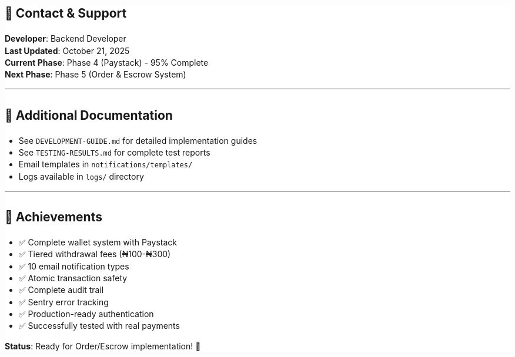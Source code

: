 ## 📧 Contact & Support

**Developer**: Backend Developer  
**Last Updated**: October 21, 2025  
**Current Phase**: Phase 4 (Paystack) - 95% Complete  
**Next Phase**: Phase 5 (Order & Escrow System)

---

## 📖 Additional Documentation

- See `DEVELOPMENT-GUIDE.md` for detailed implementation guides
- See `TESTING-RESULTS.md` for complete test reports
- Email templates in `notifications/templates/`
- Logs available in `logs/` directory

---

## 🎉 Achievements

- ✅ Complete wallet system with Paystack
- ✅ Tiered withdrawal fees (₦100-₦300)
- ✅ 10 email notification types
- ✅ Atomic transaction safety
- ✅ Complete audit trail
- ✅ Sentry error tracking
- ✅ Production-ready authentication
- ✅ Successfully tested with real payments

**Status**: Ready for Order/Escrow implementation! 🚀
